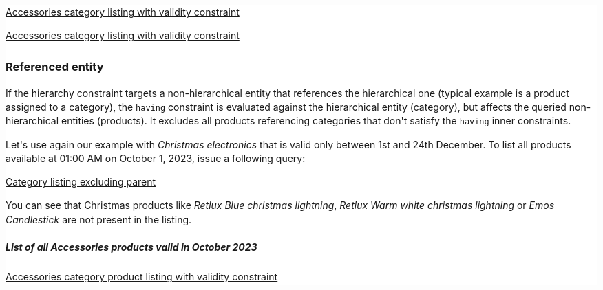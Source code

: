 </LanguageSpecific>

<LanguageSpecific to="graphql">

<MDInclude>[Accessories category listing with validity constraint](/documentation/user/en/query/filtering/examples/hierarchy/hierarchy-within-self-having.graphql.json.md)</MDInclude>

</LanguageSpecific>

<LanguageSpecific to="rest">

<MDInclude>[Accessories category listing with validity constraint](/documentation/user/en/query/filtering/examples/hierarchy/hierarchy-within-self-having.rest.json.md)</MDInclude>

</LanguageSpecific>

</Note>

### Referenced entity

If the hierarchy constraint targets a non-hierarchical entity that references the hierarchical one (typical example is 
a product assigned to a category), the `having` constraint is evaluated against the hierarchical entity (category), but 
affects the queried non-hierarchical entities (products). It excludes all products referencing categories that don't 
satisfy the `having` inner constraints.

Let's use again our example with *Christmas electronics* that is valid only between 1st and 24th December. To list all
products available at 01:00 AM on October 1, 2023, issue a following query:

<SourceCodeTabs requires="evita_functional_tests/src/test/resources/META-INF/documentation/evitaql-init.java" langSpecificTabOnly>

[Category listing excluding parent](/documentation/user/en/query/filtering/examples/hierarchy/hierarchy-within-reference-having.evitaql)
</SourceCodeTabs>

You can see that Christmas products like *Retlux Blue christmas lightning*, *Retlux Warm white christmas lightning* or 
*Emos Candlestick* are not present in the listing.

<Note type="info">

<NoteTitle toggles="true">

##### List of all *Accessories* products valid in October 2023
</NoteTitle>

<LanguageSpecific to="evitaql,java,csharp">

<MDInclude>[Accessories category product listing with validity constraint](/documentation/user/en/query/filtering/examples/hierarchy/hierarchy-within-reference-having.evitaql.md)</MDInclude>

</LanguageSpecific>

<LanguageSpecific to="graphql">
